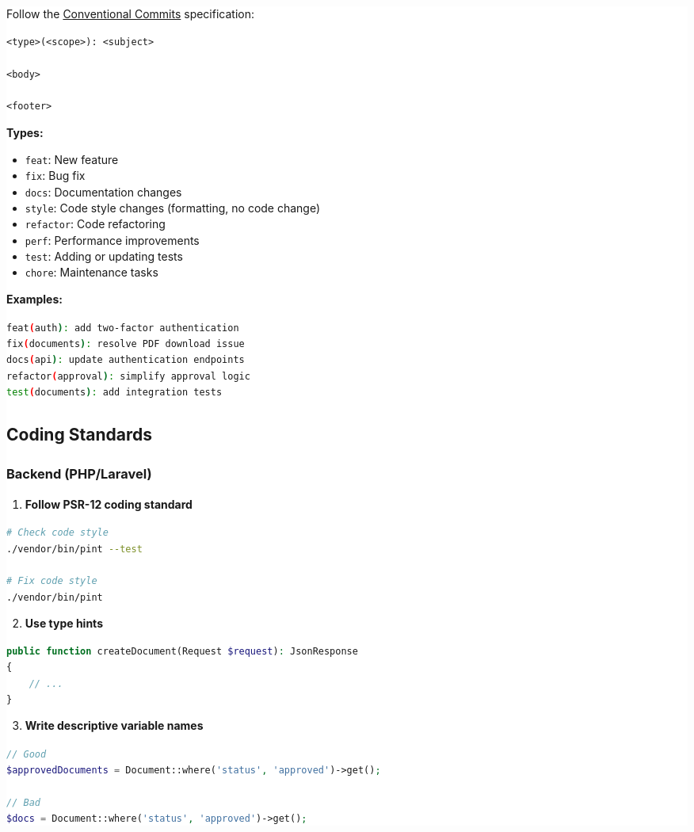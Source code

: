 Follow the [Conventional Commits](https://www.conventionalcommits.org/) specification:

```
<type>(<scope>): <subject>

<body>

<footer>
```

**Types:**
- `feat`: New feature
- `fix`: Bug fix
- `docs`: Documentation changes
- `style`: Code style changes (formatting, no code change)
- `refactor`: Code refactoring
- `perf`: Performance improvements
- `test`: Adding or updating tests
- `chore`: Maintenance tasks

**Examples:**
```bash
feat(auth): add two-factor authentication
fix(documents): resolve PDF download issue
docs(api): update authentication endpoints
refactor(approval): simplify approval logic
test(documents): add integration tests
```

## Coding Standards

### Backend (PHP/Laravel)

1. **Follow PSR-12 coding standard**
```bash
# Check code style
./vendor/bin/pint --test

# Fix code style
./vendor/bin/pint
```

2. **Use type hints**
```php
public function createDocument(Request $request): JsonResponse
{
    // ...
}
```

3. **Write descriptive variable names**
```php
// Good
$approvedDocuments = Document::where('status', 'approved')->get();

// Bad
$docs = Document::where('status', 'approved')->get();
```
